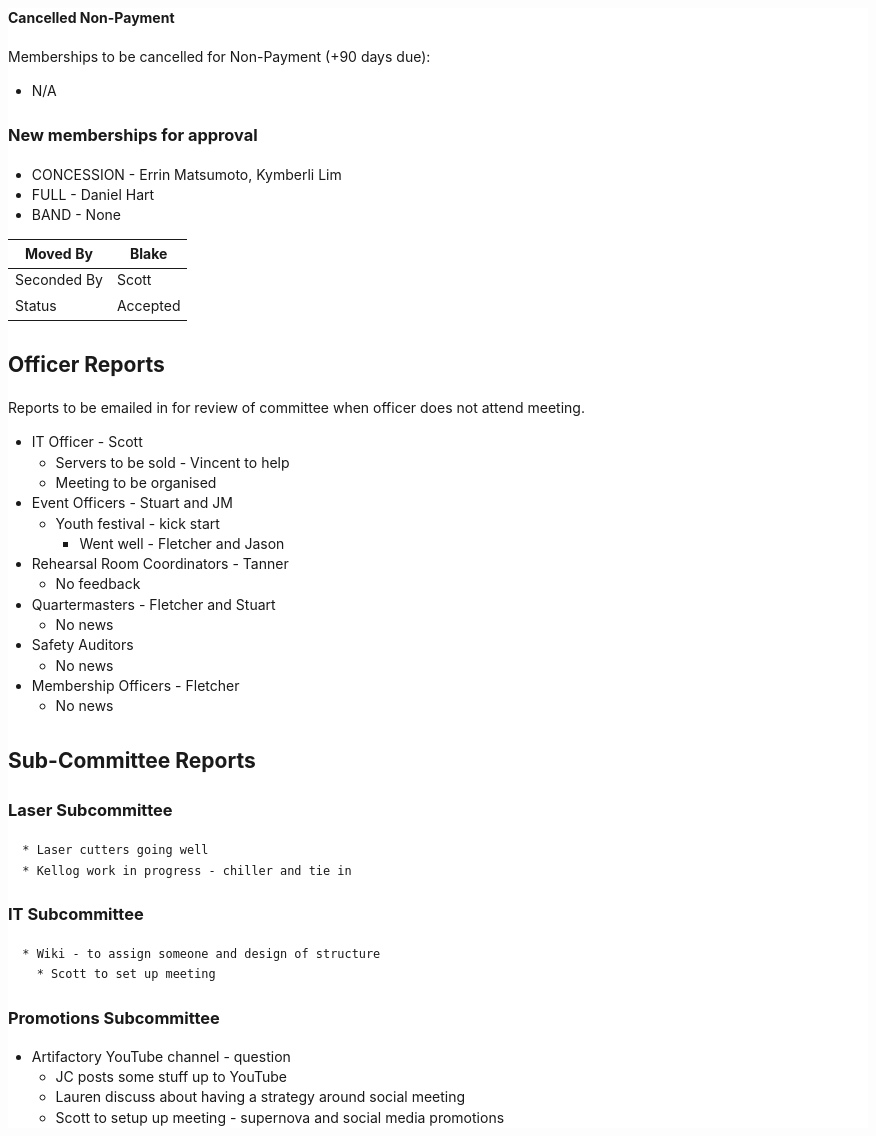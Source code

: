 #### Cancelled Non-Payment

Memberships to be cancelled for Non-Payment (+90 days due):

-   N/A

### New memberships for approval

-   CONCESSION - Errin Matsumoto, Kymberli Lim
-   FULL - Daniel Hart
-   BAND - None

| Moved By    | Blake    |
|-------------|----------|
| Seconded By | Scott    |
| Status      | Accepted |

## Officer Reports

Reports to be emailed in for review of committee when officer does not attend meeting.

-   IT Officer - Scott
    -   Servers to be sold - Vincent to help
    -   Meeting to be organised
-   Event Officers - Stuart and JM
    -   Youth festival - kick start
        -   Went well - Fletcher and Jason
-   Rehearsal Room Coordinators - Tanner
    -   No feedback
-   Quartermasters - Fletcher and Stuart
    -   No news
-   Safety Auditors
    -   No news
-   Membership Officers - Fletcher
    -   No news

## Sub-Committee Reports

### Laser Subcommittee

      * Laser cutters going well
      * Kellog work in progress - chiller and tie in

### IT Subcommittee

      * Wiki - to assign someone and design of structure
        * Scott to set up meeting

### Promotions Subcommittee

-   Artifactory YouTube channel - question
    -   JC posts some stuff up to YouTube
    -   Lauren discuss about having a strategy around social meeting
    -   Scott to setup up meeting - supernova and social media promotions
